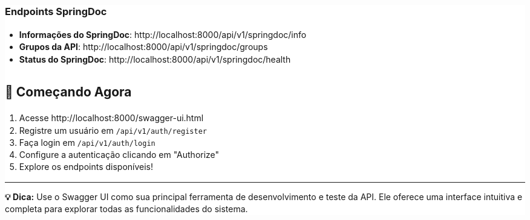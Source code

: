 ### Endpoints SpringDoc
- **Informações do SpringDoc**: http://localhost:8000/api/v1/springdoc/info
- **Grupos da API**: http://localhost:8000/api/v1/springdoc/groups
- **Status do SpringDoc**: http://localhost:8000/api/v1/springdoc/health

## 🎉 Começando Agora

1. Acesse http://localhost:8000/swagger-ui.html
2. Registre um usuário em `/api/v1/auth/register`
3. Faça login em `/api/v1/auth/login`
4. Configure a autenticação clicando em "Authorize"
5. Explore os endpoints disponíveis!

---

**💡 Dica:** Use o Swagger UI como sua principal ferramenta de desenvolvimento e teste da API. Ele oferece uma interface intuitiva e completa para explorar todas as funcionalidades do sistema.
